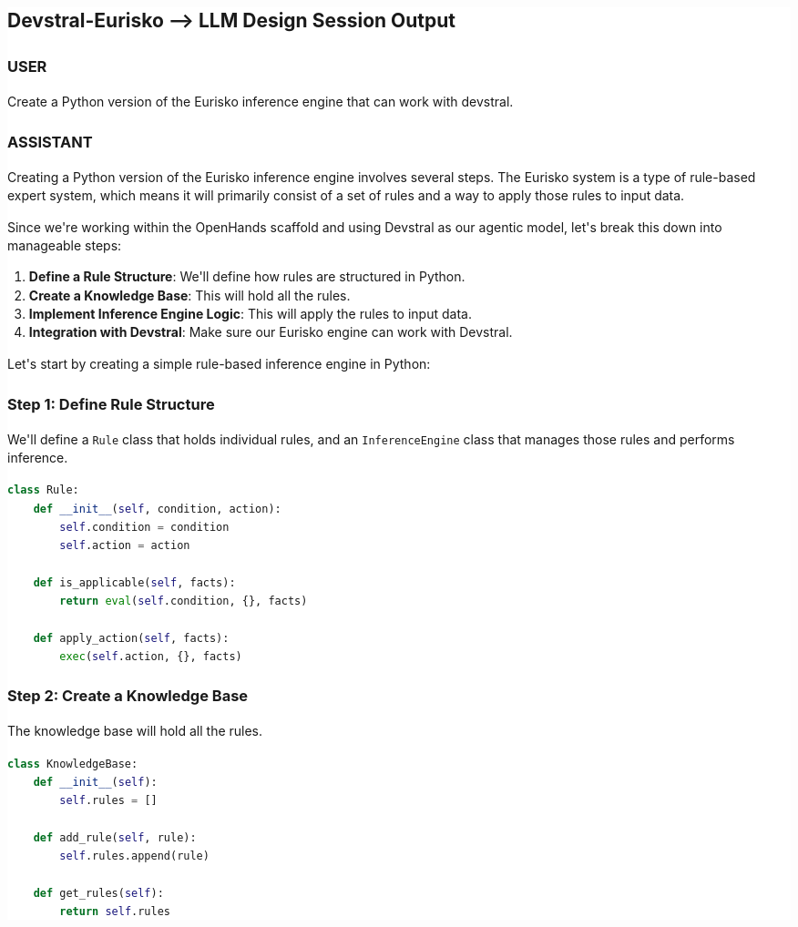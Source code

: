 ## Devstral-Eurisko --> LLM Design Session Output

### USER
Create a Python version of the Eurisko inference engine that can work with devstral.

### ASSISTANT
Creating a Python version of the Eurisko inference engine involves several steps. The Eurisko system is a type of rule-based expert system, which means it will primarily consist of a set of rules and a way to apply those rules to input data.

Since we're working within the OpenHands scaffold and using Devstral as our agentic model, let's break this down into manageable steps:

1. **Define a Rule Structure**: We'll define how rules are structured in Python.
2. **Create a Knowledge Base**: This will hold all the rules.
3. **Implement Inference Engine Logic**: This will apply the rules to input data.
4. **Integration with Devstral**: Make sure our Eurisko engine can work with Devstral.

Let's start by creating a simple rule-based inference engine in Python:

### Step 1: Define Rule Structure

We'll define a `Rule` class that holds individual rules, and an `InferenceEngine` class that manages those rules and performs inference.

```python
class Rule:
    def __init__(self, condition, action):
        self.condition = condition
        self.action = action

    def is_applicable(self, facts):
        return eval(self.condition, {}, facts)

    def apply_action(self, facts):
        exec(self.action, {}, facts)
```

### Step 2: Create a Knowledge Base

The knowledge base will hold all the rules.

```python
class KnowledgeBase:
    def __init__(self):
        self.rules = []

    def add_rule(self, rule):
        self.rules.append(rule)

    def get_rules(self):
        return self.rules
```
